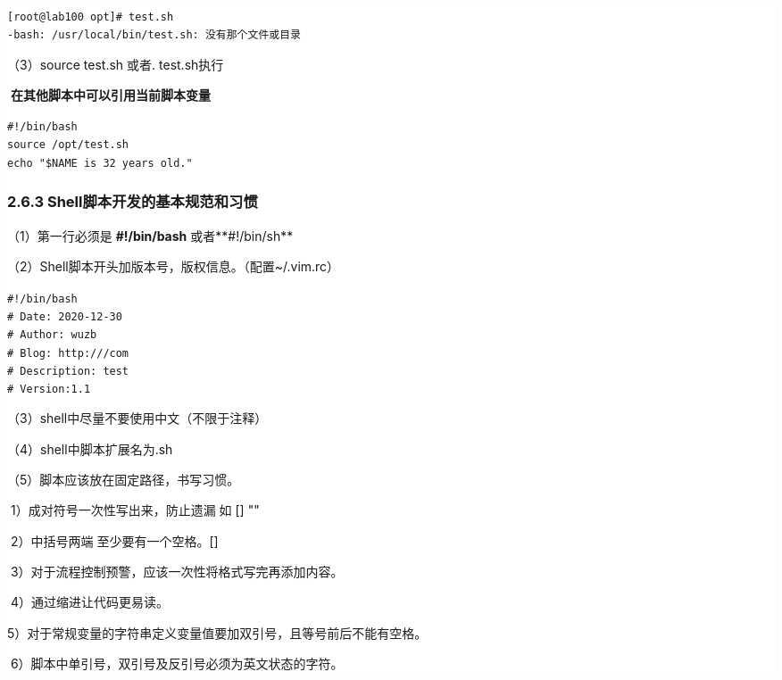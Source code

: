 ```shell
[root@lab100 opt]# test.sh
-bash: /usr/local/bin/test.sh: 没有那个文件或目录
```

（3）source test.sh 或者.  test.sh执行

​    **在其他脚本中可以引用当前脚本变量**

```shell
#!/bin/bash
source /opt/test.sh
echo "$NAME is 32 years old."
```



### 2.6.3 Shell脚本开发的基本规范和习惯

（1）第一行必须是 **#!/bin/bash** 或者**#!/bin/sh**

（2）Shell脚本开头加版本号，版权信息。（配置~/.vim.rc）

```shell
#!/bin/bash
# Date: 2020-12-30
# Author: wuzb
# Blog: http:///com
# Description: test
# Version:1.1
```

（3）shell中尽量不要使用中文（不限于注释）

（4）shell中脚本扩展名为.sh

（5）脚本应该放在固定路径，书写习惯。

​    1）成对符号一次性写出来，防止遗漏  如 []  ""

​    2）中括号两端 至少要有一个空格。[]

​    3）对于流程控制预警，应该一次性将格式写完再添加内容。

​    4）通过缩进让代码更易读。

​    5）对于常规变量的字符串定义变量值要加双引号，且等号前后不能有空格。

​    6）脚本中单引号，双引号及反引号必须为英文状态的字符。

